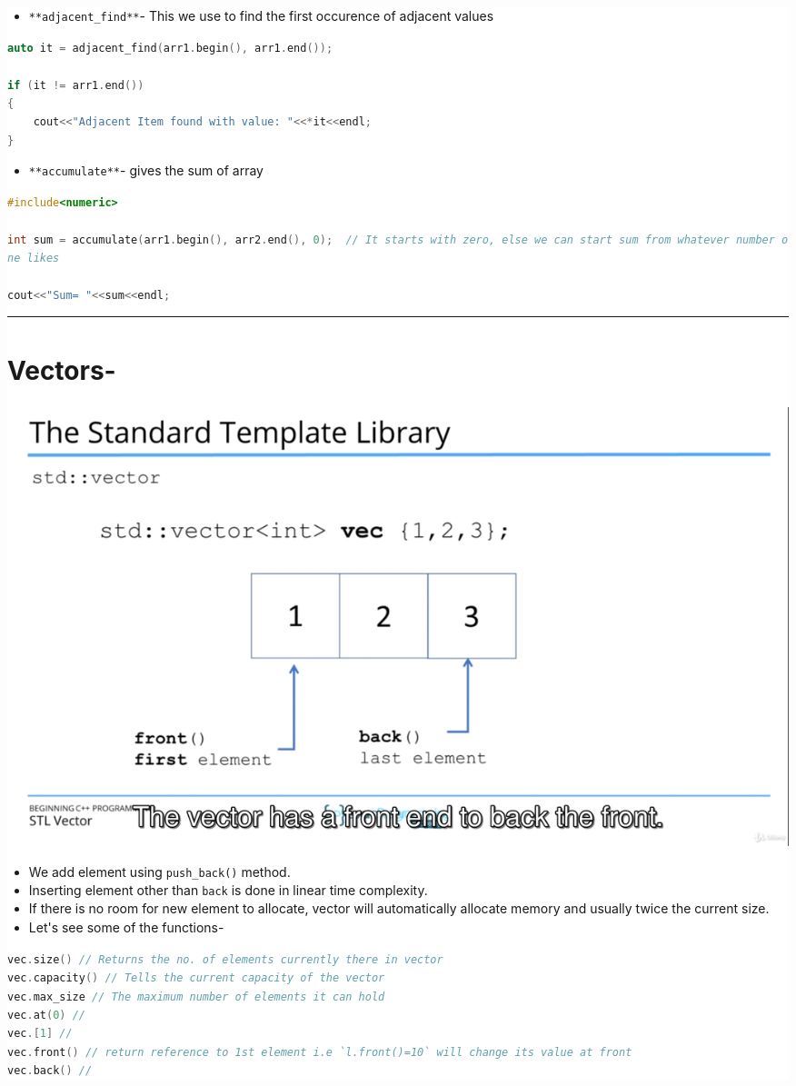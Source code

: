 + `**adjacent_find**`- This we use to find the first occurence of adjacent values
```c++
auto it = adjacent_find(arr1.begin(), arr1.end());

if (it != arr1.end())
{
	cout<<"Adjacent Item found with value: "<<*it<<endl;
}
```

+ `**accumulate**`- gives the sum of array
```c++
#include<numeric>

int sum = accumulate(arr1.begin(), arr2.end(), 0);  // It starts with zero, else we can start sum from whatever number one likes

cout<<"Sum= "<<sum<<endl;
```
--- 

# Vectors-
![Vector](14.png)

+ We add element using `push_back()` method.
+ Inserting element other than `back` is done in linear time complexity.
+ If there is no room for new element to allocate, vector will automatically allocate memory and usually twice the current size.
+ Let's see some of the functions-
```c++
vec.size() // Returns the no. of elements currently there in vector
vec.capacity() // Tells the current capacity of the vector
vec.max_size // The maximum number of elements it can hold
vec.at(0) // 
vec.[1] // 
vec.front() // return reference to 1st element i.e `l.front()=10` will change its value at front
vec.back() // 


```